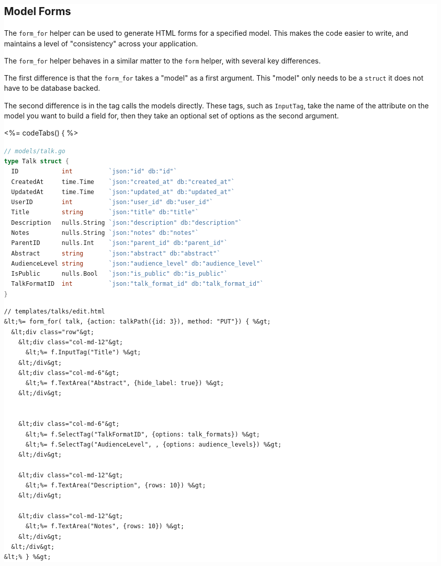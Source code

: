 

## Model Forms

The `form_for` helper can be used to generate HTML forms for a specified model. This makes the code easier to write, and maintains a level of "consistency" across your application.

The `form_for` helper behaves in a similar matter to the `form` helper, with several key differences.

The first difference is that the `form_for` takes a "model" as a first argument. This "model" only needs to be a `struct` it does not have to be database backed.

The second difference is in the tag calls the models directly. These tags, such as `InputTag`, take the name of the attribute on the model you want to build a field for, then they take an optional set of options as the second argument.

<%= codeTabs() { %>
```go
// models/talk.go
type Talk struct {
  ID            int          `json:"id" db:"id"`
  CreatedAt     time.Time    `json:"created_at" db:"created_at"`
  UpdatedAt     time.Time    `json:"updated_at" db:"updated_at"`
  UserID        int          `json:"user_id" db:"user_id"`
  Title         string       `json:"title" db:"title"`
  Description   nulls.String `json:"description" db:"description"`
  Notes         nulls.String `json:"notes" db:"notes"`
  ParentID      nulls.Int    `json:"parent_id" db:"parent_id"`
  Abstract      string       `json:"abstract" db:"abstract"`
  AudienceLevel string       `json:"audience_level" db:"audience_level"`
  IsPublic      nulls.Bool   `json:"is_public" db:"is_public"`
  TalkFormatID  int          `json:"talk_format_id" db:"talk_format_id"`
}
```

```erb
// templates/talks/edit.html
&lt;%= form_for( talk, {action: talkPath({id: 3}), method: "PUT"}) { %&gt;
  &lt;div class="row"&gt;
    &lt;div class="col-md-12"&gt;
      &lt;%= f.InputTag("Title") %&gt;
    &lt;/div&gt;
    &lt;div class="col-md-6"&gt;
      &lt;%= f.TextArea("Abstract", {hide_label: true}) %&gt;
    &lt;/div&gt;


    &lt;div class="col-md-6"&gt;
      &lt;%= f.SelectTag("TalkFormatID", {options: talk_formats}) %&gt;
      &lt;%= f.SelectTag("AudienceLevel", , {options: audience_levels}) %&gt;
    &lt;/div&gt;

    &lt;div class="col-md-12"&gt;
      &lt;%= f.TextArea("Description", {rows: 10}) %&gt;
    &lt;/div&gt;

    &lt;div class="col-md-12"&gt;
      &lt;%= f.TextArea("Notes", {rows: 10}) %&gt;
    &lt;/div&gt;
  &lt;/div&gt;
&lt;% } %&gt;
```
